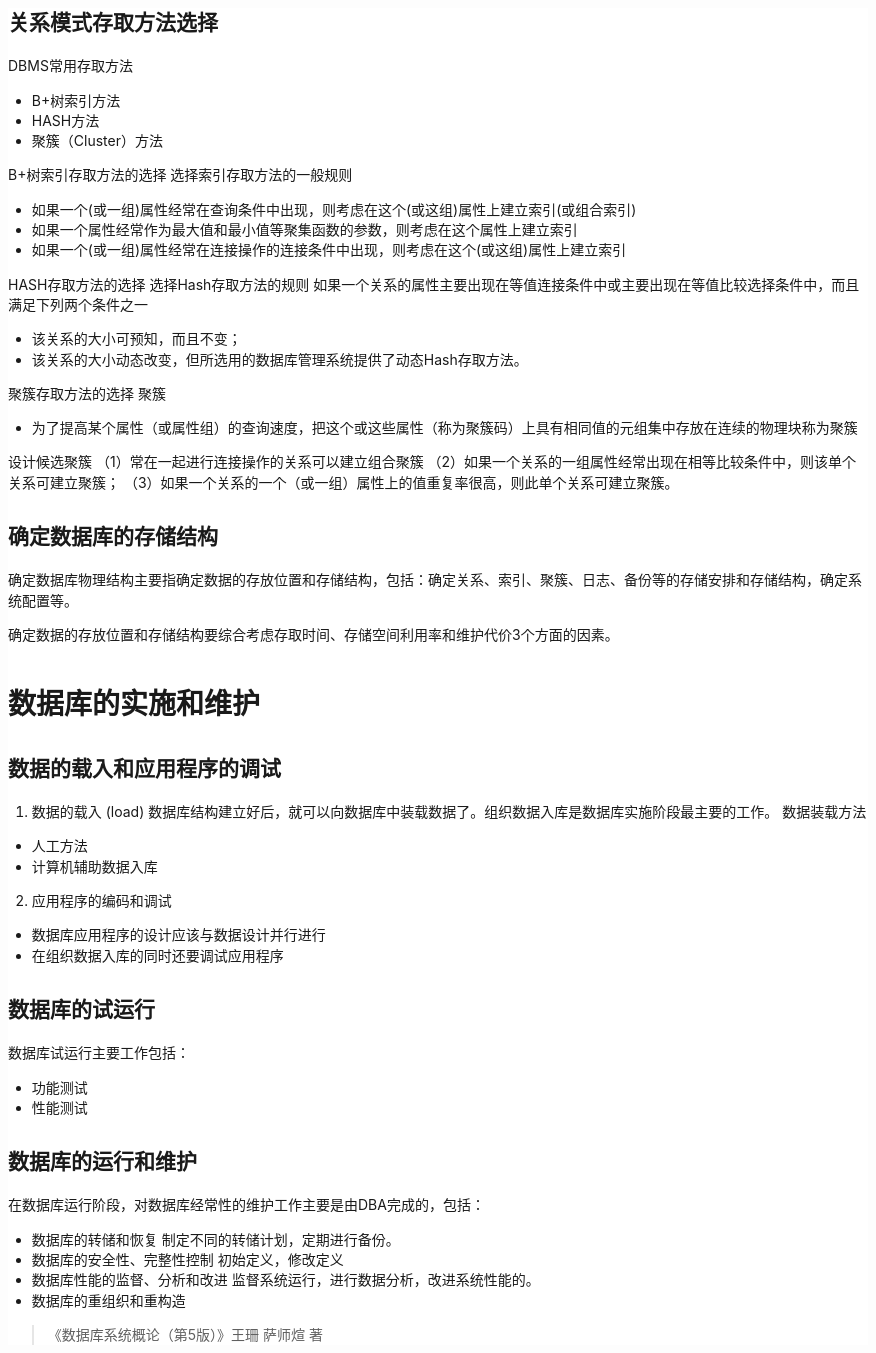## 关系模式存取方法选择
DBMS常用存取方法
- B+树索引方法
- HASH方法
- 聚簇（Cluster）方法

B+树索引存取方法的选择
选择索引存取方法的一般规则
- 如果一个(或一组)属性经常在查询条件中出现，则考虑在这个(或这组)属性上建立索引(或组合索引)
- 如果一个属性经常作为最大值和最小值等聚集函数的参数，则考虑在这个属性上建立索引
- 如果一个(或一组)属性经常在连接操作的连接条件中出现，则考虑在这个(或这组)属性上建立索引

HASH存取方法的选择
选择Hash存取方法的规则
如果一个关系的属性主要出现在等值连接条件中或主要出现在等值比较选择条件中，而且满足下列两个条件之一
- 该关系的大小可预知，而且不变； 
- 该关系的大小动态改变，但所选用的数据库管理系统提供了动态Hash存取方法。

聚簇存取方法的选择
聚簇
- 为了提高某个属性（或属性组）的查询速度，把这个或这些属性（称为聚簇码）上具有相同值的元组集中存放在连续的物理块称为聚簇

设计候选聚簇
（1）常在一起进行连接操作的关系可以建立组合聚簇
（2）如果一个关系的一组属性经常出现在相等比较条件中，则该单个关系可建立聚簇；
（3）如果一个关系的一个（或一组）属性上的值重复率很高，则此单个关系可建立聚簇。

## 确定数据库的存储结构
确定数据库物理结构主要指确定数据的存放位置和存储结构，包括：确定关系、索引、聚簇、日志、备份等的存储安排和存储结构，确定系统配置等。

确定数据的存放位置和存储结构要综合考虑存取时间、存储空间利用率和维护代价3个方面的因素。

# 数据库的实施和维护
## 数据的载入和应用程序的调试
1. 数据的载入 (load)
数据库结构建立好后，就可以向数据库中装载数据了。组织数据入库是数据库实施阶段最主要的工作。
数据装载方法
  - 人工方法
  - 计算机辅助数据入库
2. 应用程序的编码和调试
  - 数据库应用程序的设计应该与数据设计并行进行
  - 在组织数据入库的同时还要调试应用程序

## 数据库的试运行
数据库试运行主要工作包括：
- 功能测试
- 性能测试

## 数据库的运行和维护
在数据库运行阶段，对数据库经常性的维护工作主要是由DBA完成的，包括：    
- 数据库的转储和恢复
制定不同的转储计划，定期进行备份。
- 数据库的安全性、完整性控制
初始定义，修改定义
- 数据库性能的监督、分析和改进
监督系统运行，进行数据分析，改进系统性能的。
- 数据库的重组织和重构造

> 《数据库系统概论（第5版）》王珊 萨师煊 著
